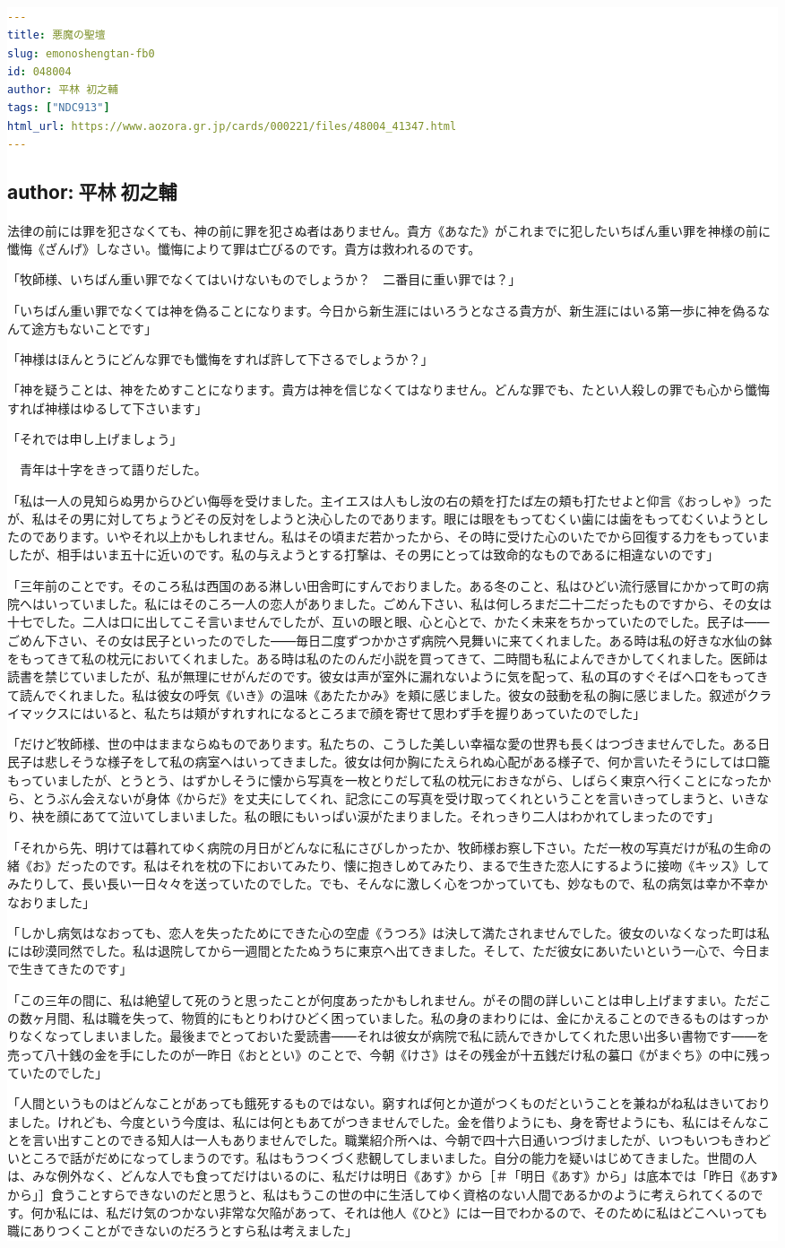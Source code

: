 ```yaml
---
title: 悪魔の聖壇
slug: emonoshengtan-fb0
id: 048004
author: 平林 初之輔
tags: ["NDC913"]
html_url: https://www.aozora.gr.jp/cards/000221/files/48004_41347.html
---
```


## author: 平林 初之輔

法律の前には罪を犯さなくても、神の前に罪を犯さぬ者はありません。貴方《あなた》がこれまでに犯したいちばん重い罪を神様の前に懺悔《ざんげ》しなさい。懺悔によりて罪は亡びるのです。貴方は救われるのです。

「牧師様、いちばん重い罪でなくてはいけないものでしょうか？　二番目に重い罪では？」

「いちばん重い罪でなくては神を偽ることになります。今日から新生涯にはいろうとなさる貴方が、新生涯にはいる第一歩に神を偽るなんて途方もないことです」

「神様はほんとうにどんな罪でも懺悔をすれば許して下さるでしょうか？」

「神を疑うことは、神をためすことになります。貴方は神を信じなくてはなりません。どんな罪でも、たとい人殺しの罪でも心から懺悔すれば神様はゆるして下さいます」

「それでは申し上げましょう」

　青年は十字をきって語りだした。

「私は一人の見知らぬ男からひどい侮辱を受けました。主イエスは人もし汝の右の頬を打たば左の頬も打たせよと仰言《おっしゃ》ったが、私はその男に対してちょうどその反対をしようと決心したのであります。眼には眼をもってむくい歯には歯をもってむくいようとしたのであります。いやそれ以上かもしれません。私はその頃まだ若かったから、その時に受けた心のいたでから回復する力をもっていましたが、相手はいま五十に近いのです。私の与えようとする打撃は、その男にとっては致命的なものであるに相違ないのです」

「三年前のことです。そのころ私は西国のある淋しい田舎町にすんでおりました。ある冬のこと、私はひどい流行感冒にかかって町の病院へはいっていました。私にはそのころ一人の恋人がありました。ごめん下さい、私は何しろまだ二十二だったものですから、その女は十七でした。二人は口に出してこそ言いませんでしたが、互いの眼と眼、心と心とで、かたく未来をちかっていたのでした。民子は――ごめん下さい、その女は民子といったのでした――毎日二度ずつかかさず病院へ見舞いに来てくれました。ある時は私の好きな水仙の鉢をもってきて私の枕元においてくれました。ある時は私のたのんだ小説を買ってきて、二時間も私によんできかしてくれました。医師は読書を禁じていましたが、私が無理にせがんだのです。彼女は声が室外に漏れないように気を配って、私の耳のすぐそばへ口をもってきて読んでくれました。私は彼女の呼気《いき》の温味《あたたかみ》を頬に感じました。彼女の鼓動を私の胸に感じました。叙述がクライマックスにはいると、私たちは頬がすれすれになるところまで顔を寄せて思わず手を握りあっていたのでした」

「だけど牧師様、世の中はままならぬものであります。私たちの、こうした美しい幸福な愛の世界も長くはつづきませんでした。ある日民子は悲しそうな様子をして私の病室へはいってきました。彼女は何か胸にたえられぬ心配がある様子で、何か言いたそうにしては口籠もっていましたが、とうとう、はずかしそうに懐から写真を一枚とりだして私の枕元におきながら、しばらく東京へ行くことになったから、とうぶん会えないが身体《からだ》を丈夫にしてくれ、記念にこの写真を受け取ってくれということを言いきってしまうと、いきなり、袂を顔にあてて泣いてしまいました。私の眼にもいっぱい涙がたまりました。それっきり二人はわかれてしまったのです」

「それから先、明けては暮れてゆく病院の月日がどんなに私にさびしかったか、牧師様お察し下さい。ただ一枚の写真だけが私の生命の緒《お》だったのです。私はそれを枕の下においてみたり、懐に抱きしめてみたり、まるで生きた恋人にするように接吻《キッス》してみたりして、長い長い一日々々を送っていたのでした。でも、そんなに激しく心をつかっていても、妙なもので、私の病気は幸か不幸かなおりました」

「しかし病気はなおっても、恋人を失ったためにできた心の空虚《うつろ》は決して満たされませんでした。彼女のいなくなった町は私には砂漠同然でした。私は退院してから一週間とたたぬうちに東京へ出てきました。そして、ただ彼女にあいたいという一心で、今日まで生きてきたのです」

「この三年の間に、私は絶望して死のうと思ったことが何度あったかもしれません。がその間の詳しいことは申し上げますまい。ただこの数ヶ月間、私は職を失って、物質的にもとりわけひどく困っていました。私の身のまわりには、金にかえることのできるものはすっかりなくなってしまいました。最後までとっておいた愛読書――それは彼女が病院で私に読んできかしてくれた思い出多い書物です――を売って八十銭の金を手にしたのが一昨日《おととい》のことで、今朝《けさ》はその残金が十五銭だけ私の蟇口《がまぐち》の中に残っていたのでした」

「人間というものはどんなことがあっても餓死するものではない。窮すれば何とか道がつくものだということを兼ねがね私はきいておりました。けれども、今度という今度は、私には何ともあてがつきませんでした。金を借りようにも、身を寄せようにも、私にはそんなことを言い出すことのできる知人は一人もありませんでした。職業紹介所へは、今朝で四十六日通いつづけましたが、いつもいつもきわどいところで話がだめになってしまうのです。私はもうつくづく悲観してしまいました。自分の能力を疑いはじめてきました。世間の人は、みな例外なく、どんな人でも食ってだけはいるのに、私だけは明日《あす》から［＃「明日《あす》から」は底本では「昨日《あす》から」］食うことすらできないのだと思うと、私はもうこの世の中に生活してゆく資格のない人間であるかのように考えられてくるのです。何か私には、私だけ気のつかない非常な欠陥があって、それは他人《ひと》には一目でわかるので、そのために私はどこへいっても職にありつくことができないのだろうとすら私は考えました」
